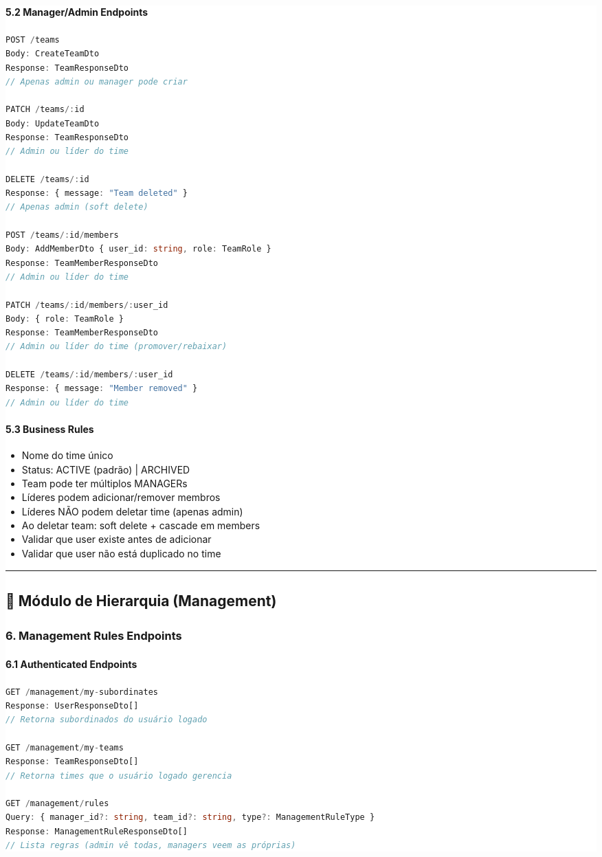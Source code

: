 #### 5.2 Manager/Admin Endpoints

```typescript
POST /teams
Body: CreateTeamDto
Response: TeamResponseDto
// Apenas admin ou manager pode criar

PATCH /teams/:id
Body: UpdateTeamDto
Response: TeamResponseDto
// Admin ou líder do time

DELETE /teams/:id
Response: { message: "Team deleted" }
// Apenas admin (soft delete)

POST /teams/:id/members
Body: AddMemberDto { user_id: string, role: TeamRole }
Response: TeamMemberResponseDto
// Admin ou líder do time

PATCH /teams/:id/members/:user_id
Body: { role: TeamRole }
Response: TeamMemberResponseDto
// Admin ou líder do time (promover/rebaixar)

DELETE /teams/:id/members/:user_id
Response: { message: "Member removed" }
// Admin ou líder do time
```

#### 5.3 Business Rules

- Nome do time único
- Status: ACTIVE (padrão) | ARCHIVED
- Team pode ter múltiplos MANAGERs
- Líderes podem adicionar/remover membros
- Líderes NÃO podem deletar time (apenas admin)
- Ao deletar team: soft delete + cascade em members
- Validar que user existe antes de adicionar
- Validar que user não está duplicado no time

---

## 🔗 Módulo de Hierarquia (Management)

### 6. Management Rules Endpoints

#### 6.1 Authenticated Endpoints

```typescript
GET /management/my-subordinates
Response: UserResponseDto[]
// Retorna subordinados do usuário logado

GET /management/my-teams
Response: TeamResponseDto[]
// Retorna times que o usuário logado gerencia

GET /management/rules
Query: { manager_id?: string, team_id?: string, type?: ManagementRuleType }
Response: ManagementRuleResponseDto[]
// Lista regras (admin vê todas, managers veem as próprias)
```